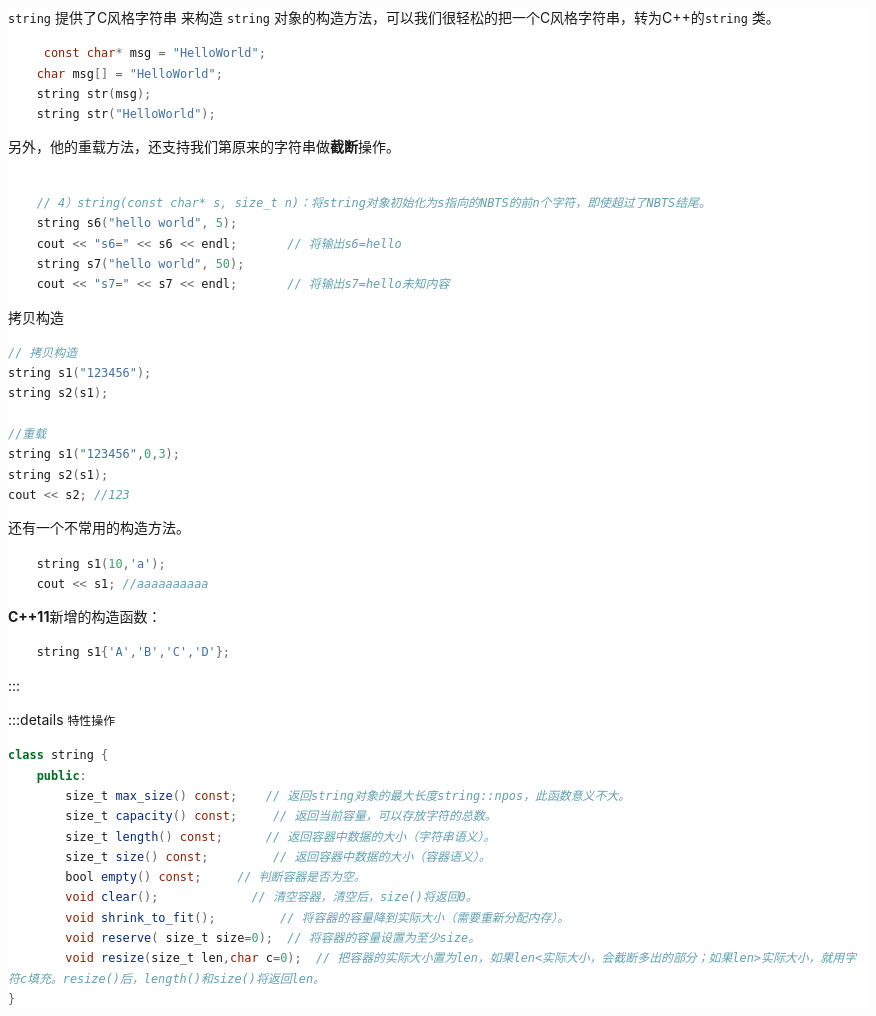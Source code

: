 
`string` 提供了C风格字符串 来构造 `string` 对象的构造方法，可以我们很轻松的把一个C风格字符串，转为C++的`string` 类。

```c
     const char* msg = "HelloWorld";
    char msg[] = "HelloWorld";
	string str(msg);
    string str("HelloWorld");
```

另外，他的重载方法，还支持我们第原来的字符串做**截断**操作。

```c

	// 4）string(const char* s, size_t n)：将string对象初始化为s指向的NBTS的前n个字符，即使超过了NBTS结尾。
	string s6("hello world", 5);
	cout << "s6=" << s6 << endl;       // 将输出s6=hello
	string s7("hello world", 50);
	cout << "s7=" << s7 << endl;       // 将输出s7=hello未知内容
```

拷贝构造

```c
// 拷贝构造
string s1("123456");
string s2(s1);

//重载
string s1("123456",0,3);
string s2(s1);
cout << s2; //123  
```

还有一个不常用的构造方法。

```c++
	string s1(10,'a');
	cout << s1; //aaaaaaaaaa
```

**C++11**新增的构造函数：

```c
	string s1{'A','B','C','D'};
```

:::



:::details `特性操作`

```java
class string {
    public:
 		size_t max_size() const;    // 返回string对象的最大长度string::npos，此函数意义不大。
		size_t capacity() const;     // 返回当前容量，可以存放字符的总数。
		size_t length() const;      // 返回容器中数据的大小（字符串语义）。
		size_t size() const;         // 返回容器中数据的大小（容器语义）。
		bool empty() const;     // 判断容器是否为空。
		void clear();             // 清空容器，清空后，size()将返回0。
		void shrink_to_fit();	      // 将容器的容量降到实际大小（需要重新分配内存）。
		void reserve( size_t size=0);  // 将容器的容量设置为至少size。
		void resize(size_t len,char c=0);  // 把容器的实际大小置为len，如果len<实际大小，会截断多出的部分；如果len>实际大小，就用字符c填充。resize()后，length()和size()将返回len。   
}
```

